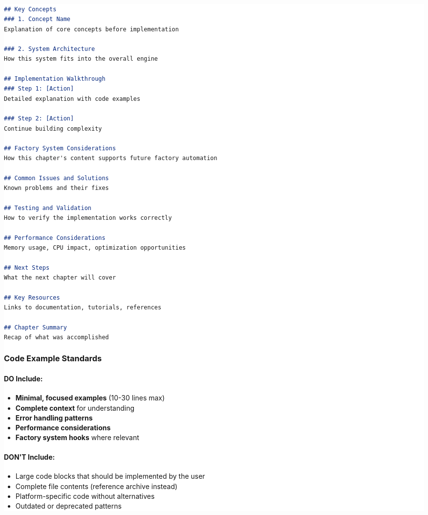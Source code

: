```markdown
## Key Concepts
### 1. Concept Name
Explanation of core concepts before implementation

### 2. System Architecture
How this system fits into the overall engine

## Implementation Walkthrough
### Step 1: [Action]
Detailed explanation with code examples

### Step 2: [Action]
Continue building complexity

## Factory System Considerations
How this chapter's content supports future factory automation

## Common Issues and Solutions
Known problems and their fixes

## Testing and Validation
How to verify the implementation works correctly

## Performance Considerations
Memory usage, CPU impact, optimization opportunities

## Next Steps
What the next chapter will cover

## Key Resources
Links to documentation, tutorials, references

## Chapter Summary
Recap of what was accomplished
```

### Code Example Standards

#### DO Include:
- **Minimal, focused examples** (10-30 lines max)
- **Complete context** for understanding
- **Error handling patterns**
- **Performance considerations**
- **Factory system hooks** where relevant

#### DON'T Include:
- Large code blocks that should be implemented by the user
- Complete file contents (reference archive instead)
- Platform-specific code without alternatives
- Outdated or deprecated patterns
